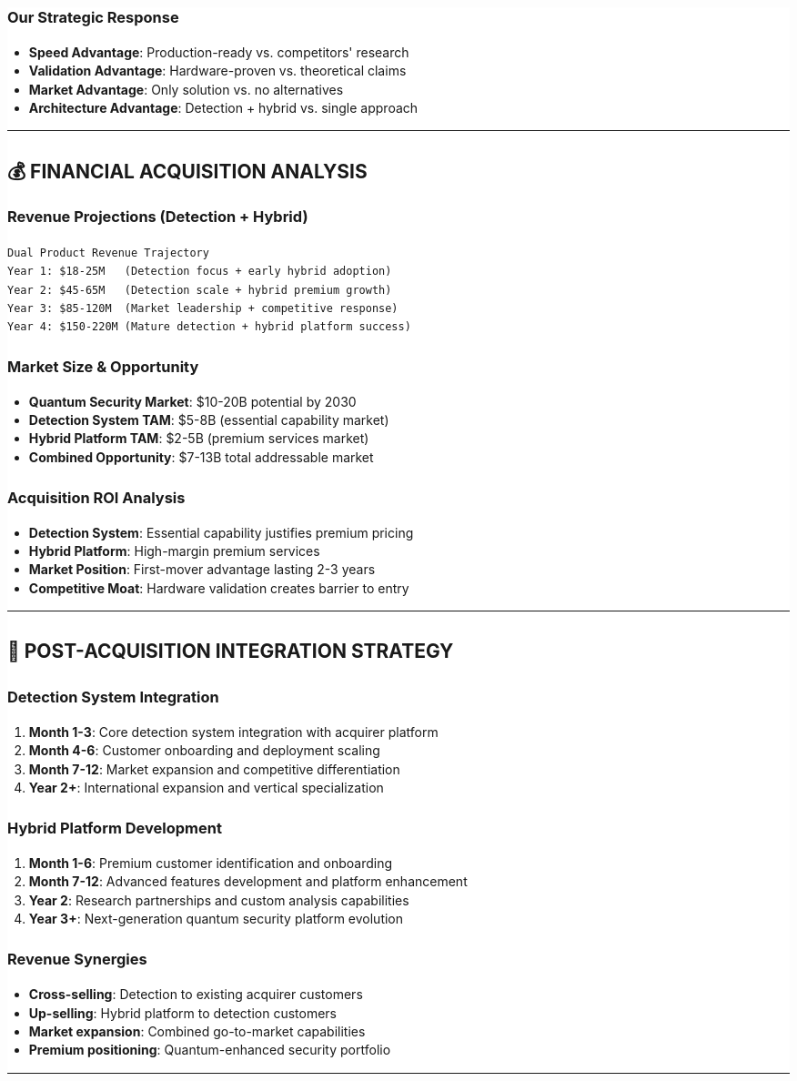 ### **Our Strategic Response**
- **Speed Advantage**: Production-ready vs. competitors' research
- **Validation Advantage**: Hardware-proven vs. theoretical claims
- **Market Advantage**: Only solution vs. no alternatives
- **Architecture Advantage**: Detection + hybrid vs. single approach

---

## 💰 **FINANCIAL ACQUISITION ANALYSIS**

### **Revenue Projections (Detection + Hybrid)**
```
Dual Product Revenue Trajectory
Year 1: $18-25M   (Detection focus + early hybrid adoption)
Year 2: $45-65M   (Detection scale + hybrid premium growth)  
Year 3: $85-120M  (Market leadership + competitive response)
Year 4: $150-220M (Mature detection + hybrid platform success)
```

### **Market Size & Opportunity**
- **Quantum Security Market**: $10-20B potential by 2030
- **Detection System TAM**: $5-8B (essential capability market)
- **Hybrid Platform TAM**: $2-5B (premium services market)
- **Combined Opportunity**: $7-13B total addressable market

### **Acquisition ROI Analysis**
- **Detection System**: Essential capability justifies premium pricing
- **Hybrid Platform**: High-margin premium services
- **Market Position**: First-mover advantage lasting 2-3 years
- **Competitive Moat**: Hardware validation creates barrier to entry

---

## 🔧 **POST-ACQUISITION INTEGRATION STRATEGY**

### **Detection System Integration**
1. **Month 1-3**: Core detection system integration with acquirer platform
2. **Month 4-6**: Customer onboarding and deployment scaling
3. **Month 7-12**: Market expansion and competitive differentiation
4. **Year 2+**: International expansion and vertical specialization

### **Hybrid Platform Development**
1. **Month 1-6**: Premium customer identification and onboarding
2. **Month 7-12**: Advanced features development and platform enhancement
3. **Year 2**: Research partnerships and custom analysis capabilities
4. **Year 3+**: Next-generation quantum security platform evolution

### **Revenue Synergies**
- **Cross-selling**: Detection to existing acquirer customers
- **Up-selling**: Hybrid platform to detection customers
- **Market expansion**: Combined go-to-market capabilities
- **Premium positioning**: Quantum-enhanced security portfolio

---